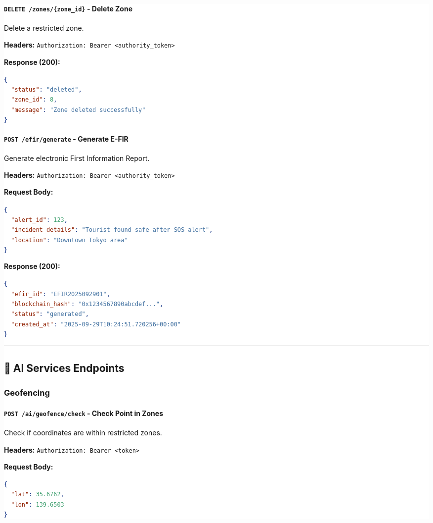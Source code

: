 #### `DELETE /zones/{zone_id}` - Delete Zone
Delete a restricted zone.

**Headers:** `Authorization: Bearer <authority_token>`

**Response (200):**
```json
{
  "status": "deleted",
  "zone_id": 8,
  "message": "Zone deleted successfully"
}
```

#### `POST /efir/generate` - Generate E-FIR
Generate electronic First Information Report.

**Headers:** `Authorization: Bearer <authority_token>`

**Request Body:**
```json
{
  "alert_id": 123,
  "incident_details": "Tourist found safe after SOS alert",
  "location": "Downtown Tokyo area"
}
```

**Response (200):**
```json
{
  "efir_id": "EFIR2025092901",
  "blockchain_hash": "0x1234567890abcdef...",
  "status": "generated",
  "created_at": "2025-09-29T10:24:51.720256+00:00"
}
```

---

## 🤖 AI Services Endpoints

### Geofencing

#### `POST /ai/geofence/check` - Check Point in Zones
Check if coordinates are within restricted zones.

**Headers:** `Authorization: Bearer <token>`

**Request Body:**
```json
{
  "lat": 35.6762,
  "lon": 139.6503
}
```
